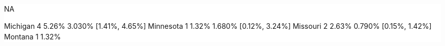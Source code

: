 NA
</td>
</tr>
<tr>
<td style="text-align:left;">
Michigan
</td>
<td style="text-align:right;">
4
</td>
<td style="text-align:left;">
5.26%
</td>
<td style="text-align:left;">
3.030%
</td>
<td style="text-align:left;">
[1.41%, 4.65%]
</td>
</tr>
<tr>
<td style="text-align:left;">
Minnesota
</td>
<td style="text-align:right;">
1
</td>
<td style="text-align:left;">
1.32%
</td>
<td style="text-align:left;">
1.680%
</td>
<td style="text-align:left;">
[0.12%, 3.24%]
</td>
</tr>
<tr>
<td style="text-align:left;">
Missouri
</td>
<td style="text-align:right;">
2
</td>
<td style="text-align:left;">
2.63%
</td>
<td style="text-align:left;">
0.790%
</td>
<td style="text-align:left;">
[0.15%, 1.42%]
</td>
</tr>
<tr>
<td style="text-align:left;">
Montana
</td>
<td style="text-align:right;">
1
</td>
<td style="text-align:left;">
1.32%
</td>